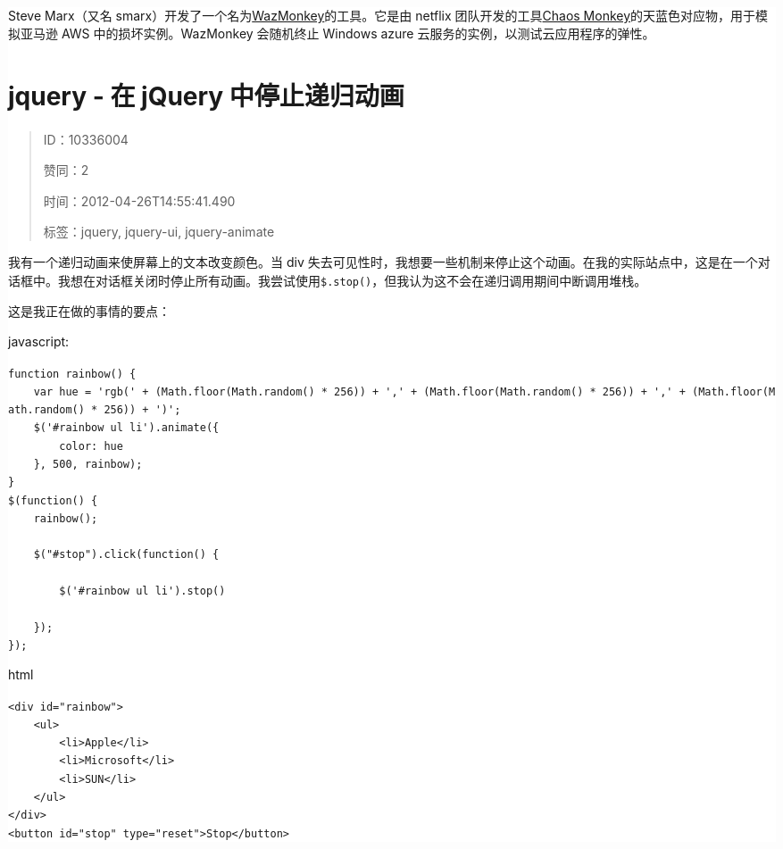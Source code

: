 Steve Marx（又名 smarx）开发了一个名为[WazMonkey](http://blog.smarx.com/posts/wazmonkey-chaos-monkey-for-windows-azure)的工具。它是由 netflix 团队开发的工具[Chaos Monkey](http://techcrunch.com/2012/07/30/netflix-open-sources-chaos-monkey-a-tool-designed-to-cause-failure-so-you-can-make-a-stronger-cloud/)的天蓝色对应物，用于模拟亚马逊 AWS 中的损坏实例。WazMonkey 会随机终止 Windows azure 云服务的实例，以测试云应用程序的弹性。

# jquery - 在 jQuery 中停止递归动画

> ID：10336004
> 
> 赞同：2
> 
> 时间：2012-04-26T14:55:41.490
> 
> 标签：jquery, jquery-ui, jquery-animate

我有一个递归动画来使屏幕上的文本改变颜色。当 div 失去可见性时，我想要一些机制来停止这个动画。在我的实际站点中，这是在一个对话框中。我想在对话框关闭时停止所有动画。我尝试使用`$.stop()`，但我认为这不会在递归调用期间中断调用堆栈。

这是我正在做的事情的要点：

javascript:

```
function rainbow() {
    var hue = 'rgb(' + (Math.floor(Math.random() * 256)) + ',' + (Math.floor(Math.random() * 256)) + ',' + (Math.floor(Math.random() * 256)) + ')';
    $('#rainbow ul li').animate({
        color: hue
    }, 500, rainbow);
}
$(function() {
    rainbow();

    $("#stop").click(function() {

        $('#rainbow ul li').stop()

    });
});​ 
```

html

```
<div id="rainbow">
    <ul>
        <li>Apple</li>
        <li>Microsoft</li>
        <li>SUN</li>
    </ul>
</div>
<button id="stop" type="reset">Stop</button> 
```
